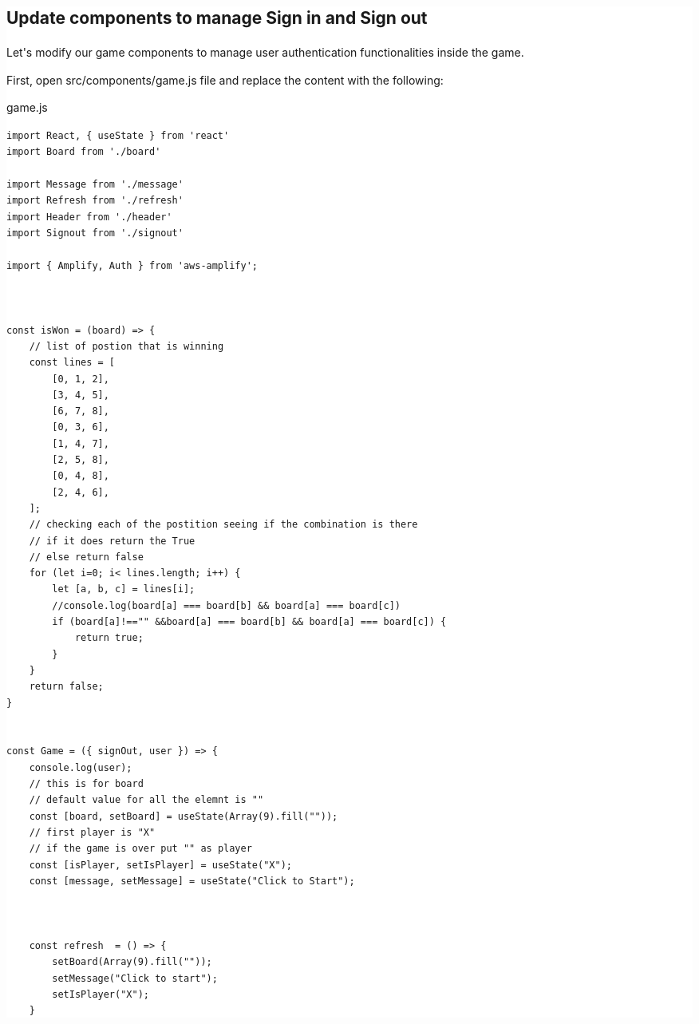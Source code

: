 ## Update components to manage Sign in and Sign out

Let's modify our game components to manage user authentication functionalities inside the game.

First, open src/components/game.js file and replace the content with the following:

game.js

```
import React, { useState } from 'react'
import Board from './board'

import Message from './message'
import Refresh from './refresh'
import Header from './header'
import Signout from './signout'

import { Amplify, Auth } from 'aws-amplify';



const isWon = (board) => {
    // list of postion that is winning
    const lines = [
        [0, 1, 2],
        [3, 4, 5],
        [6, 7, 8],
        [0, 3, 6],
        [1, 4, 7],
        [2, 5, 8],
        [0, 4, 8],
        [2, 4, 6],
    ];
    // checking each of the postition seeing if the combination is there
    // if it does return the True
    // else return false
    for (let i=0; i< lines.length; i++) {
        let [a, b, c] = lines[i];
        //console.log(board[a] === board[b] && board[a] === board[c])
        if (board[a]!=="" &&board[a] === board[b] && board[a] === board[c]) {
            return true;
        }
    }
    return false;
}


const Game = ({ signOut, user }) => {
    console.log(user);
    // this is for board
    // default value for all the elemnt is ""
    const [board, setBoard] = useState(Array(9).fill(""));
    // first player is "X"
    // if the game is over put "" as player
    const [isPlayer, setIsPlayer] = useState("X");
    const [message, setMessage] = useState("Click to Start");



    const refresh  = () => {
        setBoard(Array(9).fill(""));
        setMessage("Click to start");
        setIsPlayer("X");
    }
```